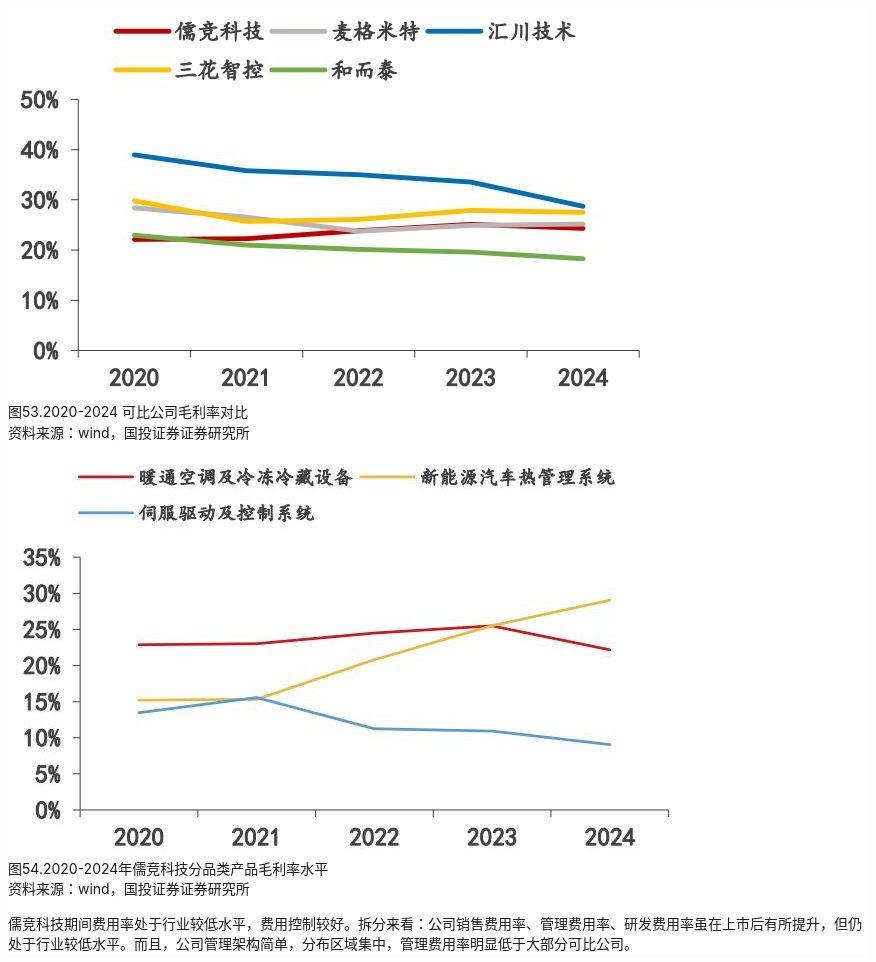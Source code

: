 ![](images/b9d87493e1637af464b352dc244ad0dc24168d5d11b9dc00981fabbff155a212.jpg)  
图53.2020-2024 可比公司毛利率对比  
资料来源：wind，国投证券证券研究所

![](images/4f0572c818a6ef96e01a8b5abdf01030f2f5e535e2231f3fca877c118cd24351.jpg)  
图54.2020-2024年儒竞科技分品类产品毛利率水平  
资料来源：wind，国投证券证券研究所

儒竞科技期间费用率处于行业较低水平，费用控制较好。拆分来看：公司销售费用率、管理费用率、研发费用率虽在上市后有所提升，但仍处于行业较低水平。而且，公司管理架构简单，分布区域集中，管理费用率明显低于大部分可比公司。
